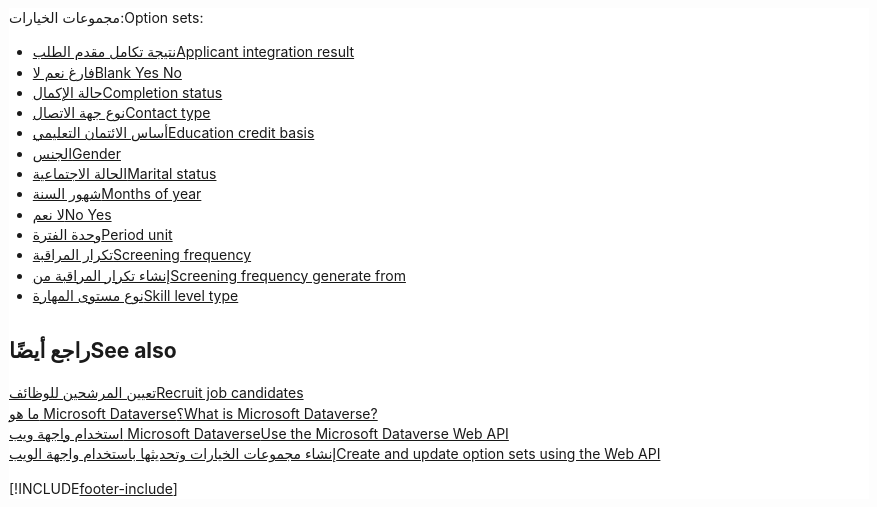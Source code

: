 <span data-ttu-id="78d0f-181">مجموعات الخيارات:</span><span class="sxs-lookup"><span data-stu-id="78d0f-181">Option sets:</span></span>

- [<span data-ttu-id="78d0f-182">نتيجة تكامل مقدم الطلب</span><span class="sxs-lookup"><span data-stu-id="78d0f-182">Applicant integration result</span></span>](hr-admin-integration-ats-api-applicant-integration-result.md)
- [<span data-ttu-id="78d0f-183">فارغ نعم لا</span><span class="sxs-lookup"><span data-stu-id="78d0f-183">Blank Yes No</span></span>](hr-admin-integration-ats-api-blank-yes-no.md)
- [<span data-ttu-id="78d0f-184">حالة الإكمال</span><span class="sxs-lookup"><span data-stu-id="78d0f-184">Completion status</span></span>](hr-admin-integration-ats-api-completion-status.md)
- [<span data-ttu-id="78d0f-185">نوع جهة الاتصال</span><span class="sxs-lookup"><span data-stu-id="78d0f-185">Contact type</span></span>](hr-admin-integration-ats-api-contact-type.md)
- [<span data-ttu-id="78d0f-186">أساس الائتمان التعليمي</span><span class="sxs-lookup"><span data-stu-id="78d0f-186">Education credit basis</span></span>](hr-admin-integration-ats-api-education-credit-basis.md)
- [<span data-ttu-id="78d0f-187">الجنس</span><span class="sxs-lookup"><span data-stu-id="78d0f-187">Gender</span></span>](hr-admin-integration-ats-api-gender.md)
- [<span data-ttu-id="78d0f-188">الحالة الاجتماعية</span><span class="sxs-lookup"><span data-stu-id="78d0f-188">Marital status</span></span>](hr-admin-integration-ats-api-marital-status.md)
- [<span data-ttu-id="78d0f-189">شهور السنة</span><span class="sxs-lookup"><span data-stu-id="78d0f-189">Months of year</span></span>](hr-admin-integration-ats-api-months-of-year.md)
- [<span data-ttu-id="78d0f-190">لا     نعم</span><span class="sxs-lookup"><span data-stu-id="78d0f-190">No Yes</span></span>](hr-admin-integration-ats-api-no-yes.md)
- [<span data-ttu-id="78d0f-191">وحدة الفترة</span><span class="sxs-lookup"><span data-stu-id="78d0f-191">Period unit</span></span>](hr-admin-integration-ats-api-period-unit.md)
- [<span data-ttu-id="78d0f-192">تكرار المراقبة</span><span class="sxs-lookup"><span data-stu-id="78d0f-192">Screening frequency</span></span>](hr-admin-integration-ats-api-screening-frequency.md)
- [<span data-ttu-id="78d0f-193">إنشاء تكرار المراقبة من</span><span class="sxs-lookup"><span data-stu-id="78d0f-193">Screening frequency generate from</span></span>](hr-admin-integration-ats-api-screening-frequency-generate-from.md)
- [<span data-ttu-id="78d0f-194">نوع مستوى المهارة</span><span class="sxs-lookup"><span data-stu-id="78d0f-194">Skill level type</span></span>](hr-admin-integration-ats-api-skill-level-type.md)

## <a name="see-also"></a><span data-ttu-id="78d0f-195">راجع أيضًا</span><span class="sxs-lookup"><span data-stu-id="78d0f-195">See also</span></span>

[<span data-ttu-id="78d0f-196">تعيين المرشحين للوظائف</span><span class="sxs-lookup"><span data-stu-id="78d0f-196">Recruit job candidates</span></span>](hr-personnel-recruit.md)<br>
[<span data-ttu-id="78d0f-197">ما هو Microsoft Dataverse؟</span><span class="sxs-lookup"><span data-stu-id="78d0f-197">What is Microsoft Dataverse?</span></span>](/powerapps/maker/data-platform/data-platform-intro)<br>
[<span data-ttu-id="78d0f-198">استخدام  واجهة ويب Microsoft Dataverse</span><span class="sxs-lookup"><span data-stu-id="78d0f-198">Use the Microsoft Dataverse Web API</span></span>](/powerapps/developer/data-platform/webapi/overview)<br>
[<span data-ttu-id="78d0f-199">إنشاء مجموعات الخيارات وتحديثها باستخدام واجهة الويب</span><span class="sxs-lookup"><span data-stu-id="78d0f-199">Create and update option sets using the Web API</span></span>](/powerapps/developer/data-platform/webapi/create-update-optionsets)<br>

[!INCLUDE[footer-include](../includes/footer-banner.md)]